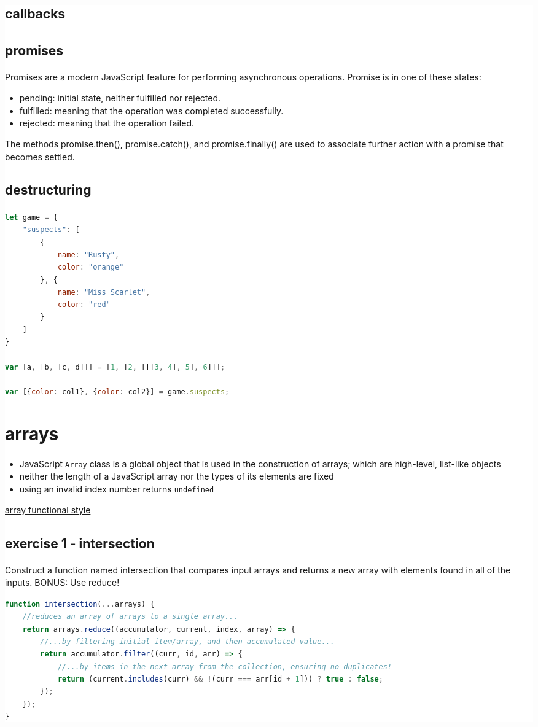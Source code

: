 ```javascript
```

## callbacks

## promises
Promises are a modern JavaScript feature for performing asynchronous operations.
Promise is in one of these states:
- pending: initial state, neither fulfilled nor rejected.
- fulfilled: meaning that the operation was completed successfully.
- rejected: meaning that the operation failed.

The methods promise.then(), promise.catch(), and promise.finally() are used to associate further action with a promise that becomes settled.


## destructuring

```javascript
let game = {
    "suspects": [
        {
            name: "Rusty",
            color: "orange"
        }, {
            name: "Miss Scarlet",
            color: "red"
        }
    ]
}

var [a, [b, [c, d]]] = [1, [2, [[[3, 4], 5], 6]]];

var [{color: col1}, {color: col2}] = game.suspects;
```

# arrays

* JavaScript `Array` class is a global object that is used in the construction of arrays; which are high-level, list-like objects
* neither the length of a JavaScript array nor the types of its elements are fixed
* using an invalid index number returns `undefined`

[array functional style](#array-exercise-intersection)


## exercise 1 - intersection <a id="array-exercise-intersection"></a>

Construct a function named intersection that compares input arrays and returns a new array with elements found in all of the inputs. BONUS: Use reduce! 
```javascript
function intersection(...arrays) {
    //reduces an array of arrays to a single array...
    return arrays.reduce((accumulator, current, index, array) => { 
        //...by filtering initial item/array, and then accumulated value...
        return accumulator.filter((curr, id, arr) => {
            //...by items in the next array from the collection, ensuring no duplicates!
            return (current.includes(curr) && !(curr === arr[id + 1])) ? true : false;
        });
    });
}

```